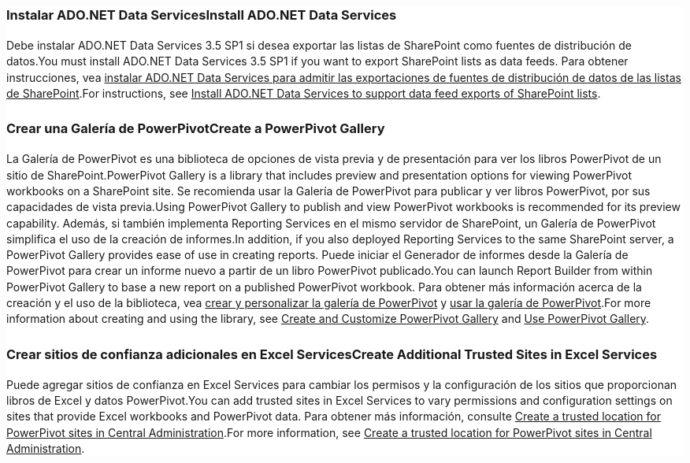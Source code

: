 ### <a name="install-adonet-data-services"></a><span data-ttu-id="a070b-307">Instalar ADO.NET Data Services</span><span class="sxs-lookup"><span data-stu-id="a070b-307">Install ADO.NET Data Services</span></span>  
 <span data-ttu-id="a070b-308">Debe instalar ADO.NET Data Services 3.5 SP1 si desea exportar las listas de SharePoint como fuentes de distribución de datos.</span><span class="sxs-lookup"><span data-stu-id="a070b-308">You must install ADO.NET Data Services 3.5 SP1 if you want to export SharePoint lists as data feeds.</span></span> <span data-ttu-id="a070b-309">Para obtener instrucciones, vea [instalar ADO.NET Data Services para admitir las exportaciones de fuentes de distribución de datos de las listas de SharePoint](../../../2014/sql-server/install/install-ado-net-data-services-to-support-data-feed-exports-of-sharepoint-lists.md).</span><span class="sxs-lookup"><span data-stu-id="a070b-309">For instructions, see [Install ADO.NET Data Services to support data feed exports of SharePoint lists](../../../2014/sql-server/install/install-ado-net-data-services-to-support-data-feed-exports-of-sharepoint-lists.md).</span></span>  
  
### <a name="create-a-powerpivot-gallery"></a><span data-ttu-id="a070b-310">Crear una Galería de PowerPivot</span><span class="sxs-lookup"><span data-stu-id="a070b-310">Create a PowerPivot Gallery</span></span>  
 <span data-ttu-id="a070b-311">La Galería de PowerPivot es una biblioteca de opciones de vista previa y de presentación para ver los libros PowerPivot de un sitio de SharePoint.</span><span class="sxs-lookup"><span data-stu-id="a070b-311">PowerPivot Gallery is a library that includes preview and presentation options for viewing PowerPivot workbooks on a SharePoint site.</span></span> <span data-ttu-id="a070b-312">Se recomienda usar la Galería de PowerPivot para publicar y ver libros PowerPivot, por sus capacidades de vista previa.</span><span class="sxs-lookup"><span data-stu-id="a070b-312">Using PowerPivot Gallery to publish and view PowerPivot workbooks is recommended for its preview capability.</span></span> <span data-ttu-id="a070b-313">Además, si también implementa Reporting Services en el mismo servidor de SharePoint, un Galería de PowerPivot simplifica el uso de la creación de informes.</span><span class="sxs-lookup"><span data-stu-id="a070b-313">In addition, if you also deployed Reporting Services to the same SharePoint server, a PowerPivot Gallery provides ease of use in creating reports.</span></span> <span data-ttu-id="a070b-314">Puede iniciar el Generador de informes desde la Galería de PowerPivot para crear un informe nuevo a partir de un libro PowerPivot publicado.</span><span class="sxs-lookup"><span data-stu-id="a070b-314">You can launch Report Builder from within PowerPivot Gallery to base a new report on a published PowerPivot workbook.</span></span> <span data-ttu-id="a070b-315">Para obtener más información acerca de la creación y el uso de la biblioteca, vea [crear y personalizar la galería de PowerPivot](https://docs.microsoft.com/analysis-services/power-pivot-sharepoint/create-and-customize-power-pivot-gallery) y [usar la galería de PowerPivot](https://docs.microsoft.com/analysis-services/power-pivot-sharepoint/use-power-pivot-gallery).</span><span class="sxs-lookup"><span data-stu-id="a070b-315">For more information about creating and using the library, see [Create and Customize PowerPivot Gallery](https://docs.microsoft.com/analysis-services/power-pivot-sharepoint/create-and-customize-power-pivot-gallery) and [Use PowerPivot Gallery](https://docs.microsoft.com/analysis-services/power-pivot-sharepoint/use-power-pivot-gallery).</span></span>  
  
### <a name="create-additional-trusted-sites-in-excel-services"></a><span data-ttu-id="a070b-316">Crear sitios de confianza adicionales en Excel Services</span><span class="sxs-lookup"><span data-stu-id="a070b-316">Create Additional Trusted Sites in Excel Services</span></span>  
 <span data-ttu-id="a070b-317">Puede agregar sitios de confianza en Excel Services para cambiar los permisos y la configuración de los sitios que proporcionan libros de Excel y datos PowerPivot.</span><span class="sxs-lookup"><span data-stu-id="a070b-317">You can add trusted sites in Excel Services to vary permissions and configuration settings on sites that provide Excel workbooks and PowerPivot data.</span></span> <span data-ttu-id="a070b-318">Para obtener más información, consulte [Create a trusted location for PowerPivot sites in Central Administration](https://docs.microsoft.com/analysis-services/power-pivot-sharepoint/create-a-trusted-location-for-power-pivot-sites-in-central-administration).</span><span class="sxs-lookup"><span data-stu-id="a070b-318">For more information, see [Create a trusted location for PowerPivot sites in Central Administration](https://docs.microsoft.com/analysis-services/power-pivot-sharepoint/create-a-trusted-location-for-power-pivot-sites-in-central-administration).</span></span>  
  